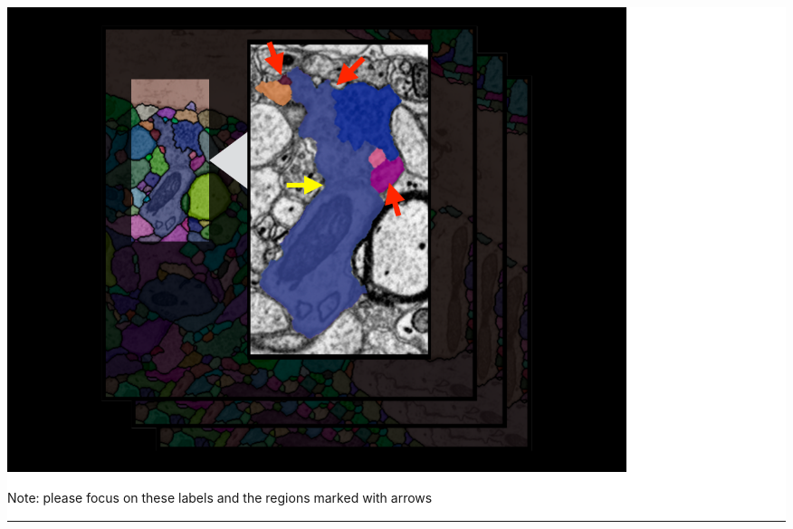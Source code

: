 <img src='segmentation/zoom3errors.png' border=0 style='height:512.99px;border:none;'>

Note: please focus on these labels and the regions marked with arrows

---
